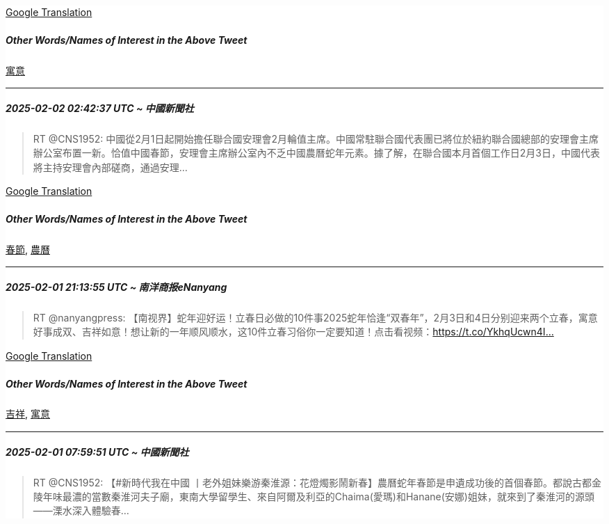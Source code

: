 [Google Translation](https://translate.google.com/?hi=en&tab=TT&sl=zh-CN&tl=en&op=translate&text=RT+%40nanyangpress%3A+%E3%80%90%E5%8D%97%E8%A7%86%E7%95%8C%E3%80%91%E5%8F%8C%E6%98%A5%E8%9B%87%E5%B9%B4%EF%BC%8C%E8%BF%99%E4%BA%9B%E7%AB%8B%E6%98%A5%E7%A6%81%E5%BF%8C%E4%BD%A0%E7%9F%A5%E9%81%93%E5%90%97%EF%BC%9F%E4%B8%80%E5%B9%B4%E4%B8%A4%E7%AB%8B%E6%98%A5%E5%AF%93%E6%84%8F%E5%A5%BD%E4%BA%8B%E6%88%90%E5%8F%8C%E3%80%81%E5%A4%A7%E5%90%89%E5%A4%A7%E5%88%A9%E3%80%82%E4%BD%86%E6%83%B3%E8%A6%81%E5%9C%A8%E6%96%B0%E4%B8%80%E5%B9%B4%E9%A1%BA%E9%A3%8E%E9%A1%BA%E6%B0%B4%EF%BC%8C%E8%BF%99%E4%B8%80%E5%A4%A9%E7%9A%84%E7%A6%81%E5%BF%8C%E4%B8%80%E5%AE%9A%E8%A6%81%E6%B3%A8%E6%84%8F%EF%BC%81%E7%82%B9%E5%87%BB%E7%9C%8B%E8%A7%86%E9%A2%91%EF%BC%9Ahttps%3A%2F%2Ft.co%2FsbWJRIDTtY+https%3A%2F%2Ft.co%2F8ACsUljDBa)
##### Other Words/Names of Interest in the Above Tweet
[寓意](寓意.md)
___
##### 2025-02-02 02:42:37 UTC ~ 中國新聞社
> RT @CNS1952: 中國從2月1日起開始擔任聯合國安理會2月輪值主席。中國常駐聯合國代表團已將位於紐約聯合國總部的安理會主席辦公室布置一新。恰值中國春節，安理會主席辦公室內不乏中國農曆蛇年元素。據了解，在聯合國本月首個工作日2月3日，中國代表將主持安理會內部磋商，通過安理…

[Google Translation](https://translate.google.com/?hi=en&tab=TT&sl=zh-CN&tl=en&op=translate&text=RT+%40CNS1952%3A+%E4%B8%AD%E5%9C%8B%E5%BE%9E2%E6%9C%881%E6%97%A5%E8%B5%B7%E9%96%8B%E5%A7%8B%E6%93%94%E4%BB%BB%E8%81%AF%E5%90%88%E5%9C%8B%E5%AE%89%E7%90%86%E6%9C%832%E6%9C%88%E8%BC%AA%E5%80%BC%E4%B8%BB%E5%B8%AD%E3%80%82%E4%B8%AD%E5%9C%8B%E5%B8%B8%E9%A7%90%E8%81%AF%E5%90%88%E5%9C%8B%E4%BB%A3%E8%A1%A8%E5%9C%98%E5%B7%B2%E5%B0%87%E4%BD%8D%E6%96%BC%E7%B4%90%E7%B4%84%E8%81%AF%E5%90%88%E5%9C%8B%E7%B8%BD%E9%83%A8%E7%9A%84%E5%AE%89%E7%90%86%E6%9C%83%E4%B8%BB%E5%B8%AD%E8%BE%A6%E5%85%AC%E5%AE%A4%E5%B8%83%E7%BD%AE%E4%B8%80%E6%96%B0%E3%80%82%E6%81%B0%E5%80%BC%E4%B8%AD%E5%9C%8B%E6%98%A5%E7%AF%80%EF%BC%8C%E5%AE%89%E7%90%86%E6%9C%83%E4%B8%BB%E5%B8%AD%E8%BE%A6%E5%85%AC%E5%AE%A4%E5%85%A7%E4%B8%8D%E4%B9%8F%E4%B8%AD%E5%9C%8B%E8%BE%B2%E6%9B%86%E8%9B%87%E5%B9%B4%E5%85%83%E7%B4%A0%E3%80%82%E6%93%9A%E4%BA%86%E8%A7%A3%EF%BC%8C%E5%9C%A8%E8%81%AF%E5%90%88%E5%9C%8B%E6%9C%AC%E6%9C%88%E9%A6%96%E5%80%8B%E5%B7%A5%E4%BD%9C%E6%97%A52%E6%9C%883%E6%97%A5%EF%BC%8C%E4%B8%AD%E5%9C%8B%E4%BB%A3%E8%A1%A8%E5%B0%87%E4%B8%BB%E6%8C%81%E5%AE%89%E7%90%86%E6%9C%83%E5%85%A7%E9%83%A8%E7%A3%8B%E5%95%86%EF%BC%8C%E9%80%9A%E9%81%8E%E5%AE%89%E7%90%86%E2%80%A6)
##### Other Words/Names of Interest in the Above Tweet
[春節](春節.md), [農曆](農曆.md)
___
##### 2025-02-01 21:13:55 UTC ~ 南洋商报eNanyang
> RT @nanyangpress: 【南视界】蛇年迎好运！立春日必做的10件事2025蛇年恰逢“双春年”，2月3日和4日分别迎来两个立春，寓意好事成双、吉祥如意！想让新的一年顺风顺水，这10件立春习俗你一定要知道！点击看视频：https://t.co/YkhqUcwn4I…

[Google Translation](https://translate.google.com/?hi=en&tab=TT&sl=zh-CN&tl=en&op=translate&text=RT+%40nanyangpress%3A+%E3%80%90%E5%8D%97%E8%A7%86%E7%95%8C%E3%80%91%E8%9B%87%E5%B9%B4%E8%BF%8E%E5%A5%BD%E8%BF%90%EF%BC%81%E7%AB%8B%E6%98%A5%E6%97%A5%E5%BF%85%E5%81%9A%E7%9A%8410%E4%BB%B6%E4%BA%8B2025%E8%9B%87%E5%B9%B4%E6%81%B0%E9%80%A2%E2%80%9C%E5%8F%8C%E6%98%A5%E5%B9%B4%E2%80%9D%EF%BC%8C2%E6%9C%883%E6%97%A5%E5%92%8C4%E6%97%A5%E5%88%86%E5%88%AB%E8%BF%8E%E6%9D%A5%E4%B8%A4%E4%B8%AA%E7%AB%8B%E6%98%A5%EF%BC%8C%E5%AF%93%E6%84%8F%E5%A5%BD%E4%BA%8B%E6%88%90%E5%8F%8C%E3%80%81%E5%90%89%E7%A5%A5%E5%A6%82%E6%84%8F%EF%BC%81%E6%83%B3%E8%AE%A9%E6%96%B0%E7%9A%84%E4%B8%80%E5%B9%B4%E9%A1%BA%E9%A3%8E%E9%A1%BA%E6%B0%B4%EF%BC%8C%E8%BF%9910%E4%BB%B6%E7%AB%8B%E6%98%A5%E4%B9%A0%E4%BF%97%E4%BD%A0%E4%B8%80%E5%AE%9A%E8%A6%81%E7%9F%A5%E9%81%93%EF%BC%81%E7%82%B9%E5%87%BB%E7%9C%8B%E8%A7%86%E9%A2%91%EF%BC%9Ahttps%3A%2F%2Ft.co%2FYkhqUcwn4I%E2%80%A6)
##### Other Words/Names of Interest in the Above Tweet
[吉祥](吉祥.md), [寓意](寓意.md)
___
##### 2025-02-01 07:59:51 UTC ~ 中國新聞社
> RT @CNS1952: 【#新時代我在中國 丨老外姐妹樂游秦淮源：花燈燭影鬧新春】農曆蛇年春節是申遺成功後的首個春節。都說古都金陵年味最濃的當數秦淮河夫子廟，東南大學留學生、來自阿爾及利亞的Chaima(愛瑪)和Hanane(安娜)姐妹，就來到了秦淮河的源頭——溧水深入體驗春…
